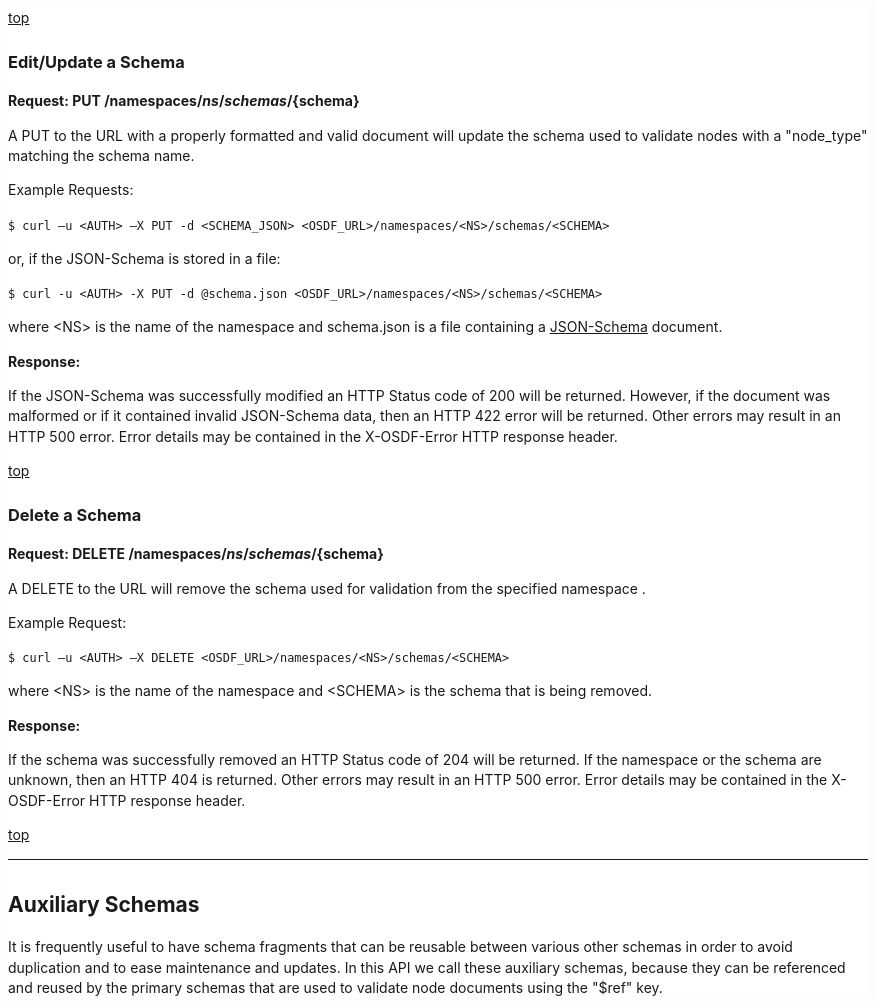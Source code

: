 [top](#top)

### <a name="schema_edit"></a> Edit/Update a Schema

**Request: PUT /namespaces/${ns}/schemas/${schema}**

A PUT to the URL with a properly formatted and valid document will update the
schema used to validate nodes with a "node_type" matching the schema name.

Example Requests:

    $ curl –u <AUTH> –X PUT -d <SCHEMA_JSON> <OSDF_URL>/namespaces/<NS>/schemas/<SCHEMA>
    
or, if the JSON-Schema is stored in a file:

    $ curl -u <AUTH> -X PUT -d @schema.json <OSDF_URL>/namespaces/<NS>/schemas/<SCHEMA>

where &lt;NS&gt; is the name of the namespace and schema.json is a file
containing a [JSON-Schema](http://json-schema.org) document.

**Response:**

If the JSON-Schema was successfully modified an HTTP Status code of 200 will be
returned. However, if the document was malformed or if it contained invalid
JSON-Schema data, then an HTTP 422 error will be returned. Other errors may
result in an HTTP 500 error. Error details may be contained in the X-OSDF-Error
HTTP response header.

[top](#top)

### <a name="schema_del"></a> Delete a Schema

**Request: DELETE /namespaces/${ns}/schemas/${schema}**

A DELETE to the URL will remove the schema used for validation from the specified namespace .

Example Request:

    $ curl –u <AUTH> –X DELETE <OSDF_URL>/namespaces/<NS>/schemas/<SCHEMA>

where &lt;NS&gt; is the name of the namespace and &lt;SCHEMA&gt; is the schema
that is being removed.

**Response:**

If the schema was successfully removed an HTTP Status code of 204 will be
returned. If the namespace or the schema are unknown, then an HTTP 404 is
returned. Other errors may result in an HTTP 500 error. Error details may be
contained in the X-OSDF-Error HTTP response header.

[top](#top)

***

## <a name="aux_schemas"></a> Auxiliary Schemas

It is frequently useful to have schema fragments that can be reusable between various other schemas
in order to avoid duplication and to ease maintenance and updates. In this API we call these auxiliary schemas, because they can be referenced and reused by the primary schemas that are used to validate node documents using the "$ref" key.

